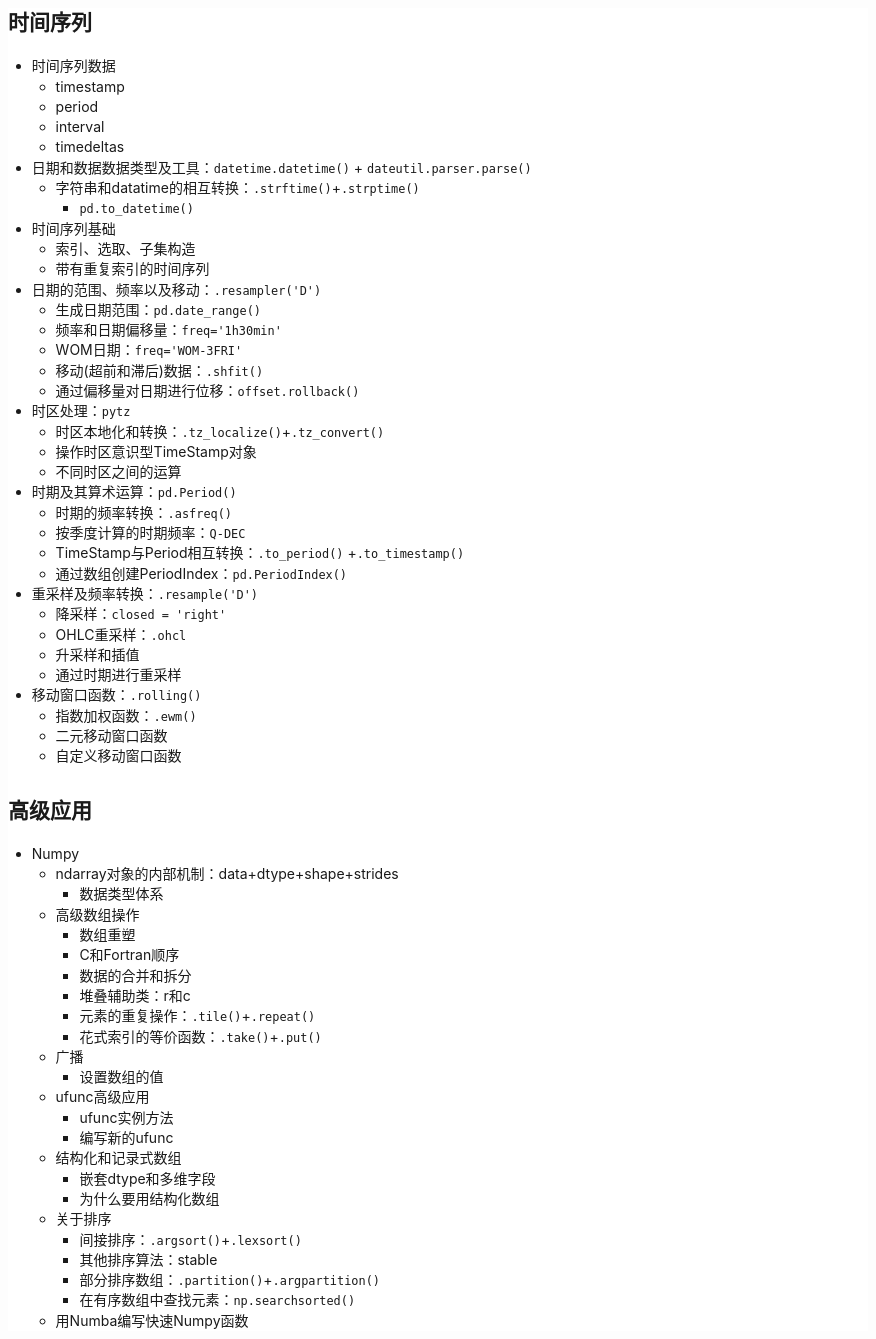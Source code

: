 ## 时间序列
- 时间序列数据
    - timestamp
    - period
    - interval
    - timedeltas
- 日期和数据数据类型及工具：`datetime.datetime()` + `dateutil.parser.parse()`
    - 字符串和datatime的相互转换：`.strftime()`+`.strptime()`
        - `pd.to_datetime()`
- 时间序列基础
    - 索引、选取、子集构造
    - 带有重复索引的时间序列
- 日期的范围、频率以及移动：`.resampler('D')`
    - 生成日期范围：`pd.date_range()`
    - 频率和日期偏移量：`freq='1h30min'`
    - WOM日期：`freq='WOM-3FRI'`
    - 移动(超前和滞后)数据：`.shfit()`
    - 通过偏移量对日期进行位移：`offset.rollback()`
- 时区处理：`pytz`
    - 时区本地化和转换：`.tz_localize()`+`.tz_convert()`
    - 操作时区意识型TimeStamp对象
    - 不同时区之间的运算
- 时期及其算术运算：`pd.Period()`
    - 时期的频率转换：`.asfreq()`
    - 按季度计算的时期频率：`Q-DEC`
    - TimeStamp与Period相互转换：`.to_period()` +`.to_timestamp()`
    - 通过数组创建PeriodIndex：`pd.PeriodIndex()`
- 重采样及频率转换：`.resample('D')`
    - 降采样：`closed = 'right'`
    - OHLC重采样：`.ohcl`
    - 升采样和插值
    - 通过时期进行重采样
- 移动窗口函数：`.rolling()`
    - 指数加权函数：`.ewm()`
    - 二元移动窗口函数
    - 自定义移动窗口函数

## 高级应用
- Numpy
    - ndarray对象的内部机制：data+dtype+shape+strides
        - 数据类型体系
    - 高级数组操作
        - 数组重塑
        - C和Fortran顺序
        - 数据的合并和拆分
        - 堆叠辅助类：r和c
        - 元素的重复操作：`.tile()`+`.repeat()`
        - 花式索引的等价函数：`.take()`+`.put()`      
    - 广播
        - 设置数组的值
    - ufunc高级应用
        - ufunc实例方法
        - 编写新的ufunc
    - 结构化和记录式数组
        - 嵌套dtype和多维字段
        - 为什么要用结构化数组
    - 关于排序
        - 间接排序：`.argsort()`+`.lexsort()`
        - 其他排序算法：stable
        - 部分排序数组：`.partition()`+`.argpartition()`
        - 在有序数组中查找元素：`np.searchsorted()`
    - 用Numba编写快速Numpy函数